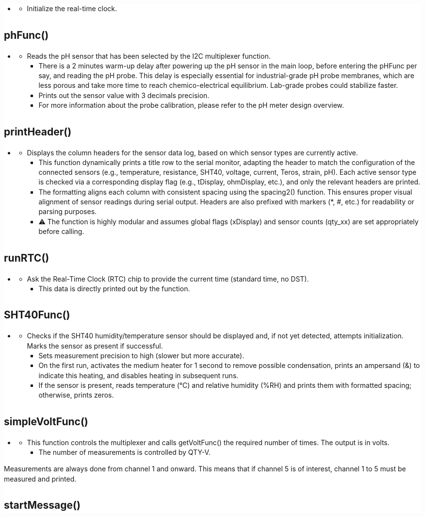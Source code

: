 - - Initialize the real-time clock.

## phFunc()

- - Reads the pH sensor that has been selected by the I2C multiplexer function.
    - There is a 2 minutes warm-up delay after powering up the pH sensor in the main loop, before entering the pHFunc per say, and reading the pH probe. This delay is especially essential for industrial-grade pH probe membranes, which are less porous and take more time to reach chemico-electrical equilibrium. Lab-grade probes could stabilize faster.
    - Prints out the sensor value with 3 decimals precision.
    - For more information about the probe calibration, please refer to the pH meter design overview.

## printHeader()

- - Displays the column headers for the sensor data log, based on which sensor types are currently active.
    - This function dynamically prints a title row to the serial monitor, adapting the header to match the configuration of the connected sensors (e.g., temperature, resistance, SHT40, voltage, current, Teros, strain, pH). Each active sensor type is checked via a corresponding display flag (e.g., tDisplay, ohmDisplay, etc.), and only the relevant headers are printed.
    - The formatting aligns each column with consistent spacing using the spacing2() function. This ensures proper visual alignment of sensor readings during serial output. Headers are also prefixed with markers (\*, #, etc.) for readability or parsing purposes.
    - ⚠️ The function is highly modular and assumes global flags (xDisplay) and sensor counts (qty_xx) are set appropriately before calling.

## runRTC()

- - Ask the Real-Time Clock (RTC) chip to provide the current time (standard time, no DST).
    - This data is directly printed out by the function.

## SHT40Func()

- - Checks if the SHT40 humidity/temperature sensor should be displayed and, if not yet detected, attempts initialization. Marks the sensor as present if successful.
    - Sets measurement precision to high (slower but more accurate).
    - On the first run, activates the medium heater for 1 second to remove possible condensation, prints an ampersand (&) to indicate this heating, and disables heating in subsequent runs.
    - If the sensor is present, reads temperature (°C) and relative humidity (%RH) and prints them with formatted spacing; otherwise, prints zeros.

## simpleVoltFunc()

- - This function controls the multiplexer and calls getVoltFunc() the required number of times. The output is in volts.
    - The number of measurements is controlled by QTY-V.

Measurements are always done from channel 1 and onward. This means that if channel 5 is of interest, channel 1 to 5 must be measured and printed.

## startMessage()
